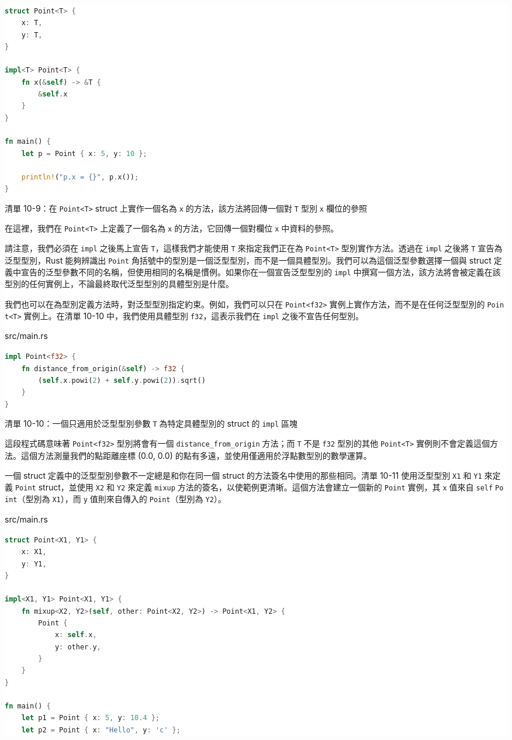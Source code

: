 ```rust
struct Point<T> {
    x: T,
    y: T,
}

impl<T> Point<T> {
    fn x(&self) -> &T {
        &self.x
    }
}

fn main() {
    let p = Point { x: 5, y: 10 };

    println!("p.x = {}", p.x());
}
```

清單 10-9：在 `Point<T>` struct 上實作一個名為 `x` 的方法，該方法將回傳一個對 `T` 型別 `x` 欄位的參照

在這裡，我們在 `Point<T>` 上定義了一個名為 `x` 的方法，它回傳一個對欄位 `x` 中資料的參照。

請注意，我們必須在 `impl` 之後馬上宣告 `T`，這樣我們才能使用 `T` 來指定我們正在為 `Point<T>` 型別實作方法。透過在 `impl` 之後將 `T` 宣告為泛型型別，Rust 能夠辨識出 `Point` 角括號中的型別是一個泛型型別，而不是一個具體型別。我們可以為這個泛型參數選擇一個與 struct 定義中宣告的泛型參數不同的名稱，但使用相同的名稱是慣例。如果你在一個宣告泛型型別的 `impl` 中撰寫一個方法，該方法將會被定義在該型別的任何實例上，不論最終取代泛型型別的具體型別是什麼。

我們也可以在為型別定義方法時，對泛型型別指定約束。例如，我們可以只在 `Point<f32>` 實例上實作方法，而不是在任何泛型型別的 `Point<T>` 實例上。在清單 10-10 中，我們使用具體型別 `f32`，這表示我們在 `impl` 之後不宣告任何型別。

src/main.rs

```rust
impl Point<f32> {
    fn distance_from_origin(&self) -> f32 {
        (self.x.powi(2) + self.y.powi(2)).sqrt()
    }
}
```

清單 10-10：一個只適用於泛型型別參數 `T` 為特定具體型別的 struct 的 `impl` 區塊

這段程式碼意味著 `Point<f32>` 型別將會有一個 `distance_from_origin` 方法；而 `T` 不是 `f32` 型別的其他 `Point<T>` 實例則不會定義這個方法。這個方法測量我們的點距離座標 (0.0, 0.0) 的點有多遠，並使用僅適用於浮點數型別的數學運算。

一個 struct 定義中的泛型型別參數不一定總是和你在同一個 struct 的方法簽名中使用的那些相同。清單 10-11 使用泛型型別 `X1` 和 `Y1` 來定義 `Point` struct，並使用 `X2` 和 `Y2` 來定義 `mixup` 方法的簽名，以使範例更清晰。這個方法會建立一個新的 `Point` 實例，其 `x` 值來自 `self` `Point`（型別為 `X1`），而 `y` 值則來自傳入的 `Point`（型別為 `Y2`）。

src/main.rs

```rust
struct Point<X1, Y1> {
    x: X1,
    y: Y1,
}

impl<X1, Y1> Point<X1, Y1> {
    fn mixup<X2, Y2>(self, other: Point<X2, Y2>) -> Point<X1, Y2> {
        Point {
            x: self.x,
            y: other.y,
        }
    }
}

fn main() {
    let p1 = Point { x: 5, y: 10.4 };
    let p2 = Point { x: "Hello", y: 'c' };
```